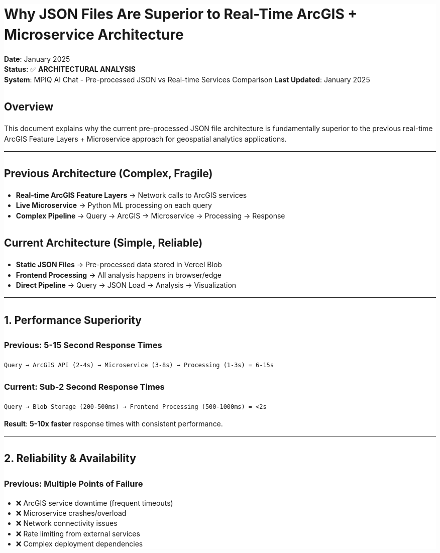 # Why JSON Files Are Superior to Real-Time ArcGIS + Microservice Architecture

**Date**: January 2025  
**Status**: ✅ **ARCHITECTURAL ANALYSIS**  
**System**: MPIQ AI Chat - Pre-processed JSON vs Real-time Services Comparison
**Last Updated**: January 2025

## Overview

This document explains why the current pre-processed JSON file architecture is fundamentally superior to the previous real-time ArcGIS Feature Layers + Microservice approach for geospatial analytics applications.

---

## **Previous Architecture (Complex, Fragile)**
- **Real-time ArcGIS Feature Layers** → Network calls to ArcGIS services
- **Live Microservice** → Python ML processing on each query  
- **Complex Pipeline** → Query → ArcGIS → Microservice → Processing → Response

## **Current Architecture (Simple, Reliable)**
- **Static JSON Files** → Pre-processed data stored in Vercel Blob
- **Frontend Processing** → All analysis happens in browser/edge
- **Direct Pipeline** → Query → JSON Load → Analysis → Visualization

---

## **1. Performance Superiority**

### **Previous: 5-15 Second Response Times**
```
Query → ArcGIS API (2-4s) → Microservice (3-8s) → Processing (1-3s) = 6-15s
```

### **Current: Sub-2 Second Response Times**  
```
Query → Blob Storage (200-500ms) → Frontend Processing (500-1000ms) = <2s
```

**Result**: **5-10x faster** response times with consistent performance.

---

## **2. Reliability & Availability**

### **Previous: Multiple Points of Failure**
- ❌ ArcGIS service downtime (frequent timeouts)
- ❌ Microservice crashes/overload 
- ❌ Network connectivity issues
- ❌ Rate limiting from external services
- ❌ Complex deployment dependencies
